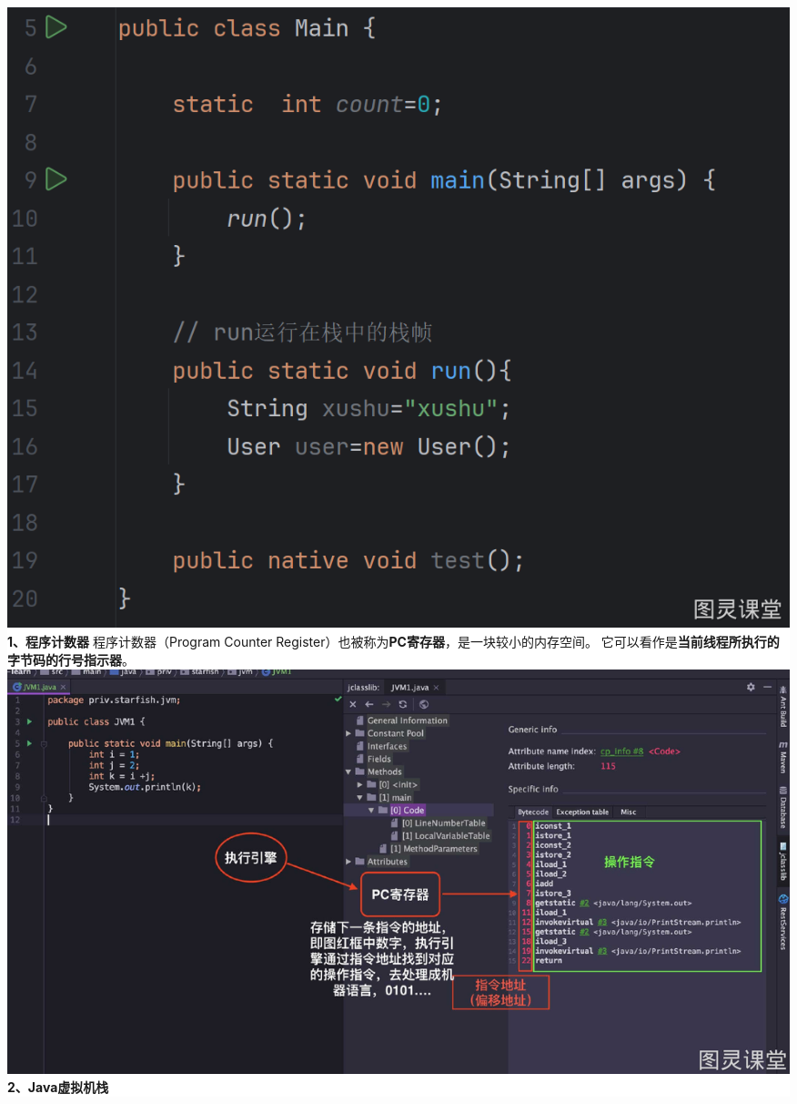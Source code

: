 ![image.png](./img/NOnl_1sHwBboK9v9/1697979539573-a1123253-6456-4a44-8e10-23400f33935a-686765.png)
**1、程序计数器**
程序计数器（Program Counter Register）也被称为**PC寄存器**，是一块较小的内存空间。
它可以看作是**当前线程所执行的字节码的行号指示器**。
![1697723014864-0c1f6f90-ebb7-463b-a1af-149fd9fc8bb8.jpeg](./img/NOnl_1sHwBboK9v9/1697723014864-0c1f6f90-ebb7-463b-a1af-149fd9fc8bb8-590947.jpeg)
**2、Java虚拟机栈**